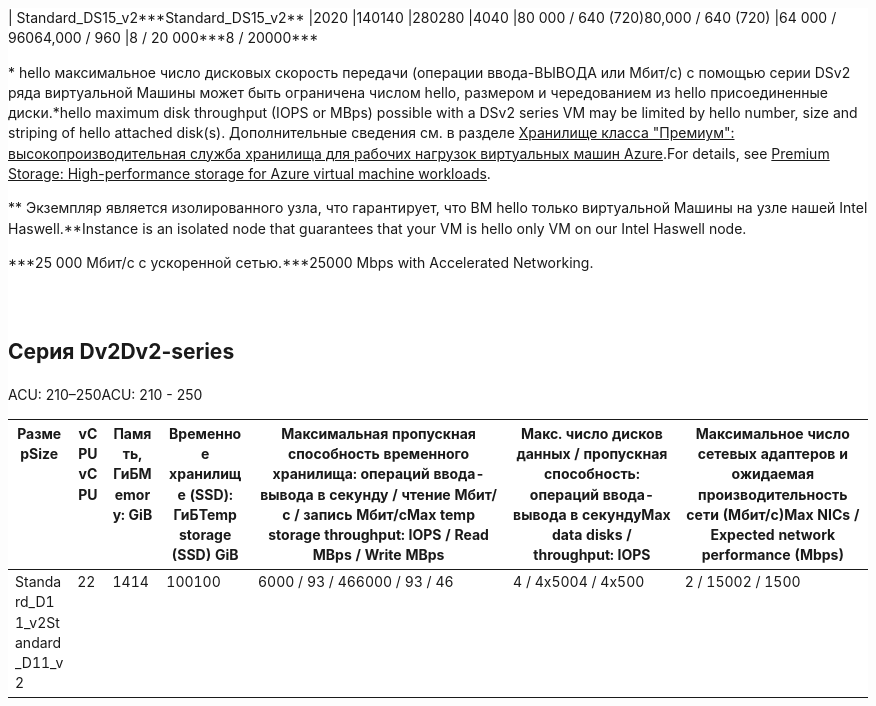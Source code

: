 | <span data-ttu-id="94e0c-396">Standard_DS15_v2***</span><span class="sxs-lookup"><span data-stu-id="94e0c-396">Standard_DS15_v2**</span></span> |<span data-ttu-id="94e0c-397">20</span><span class="sxs-lookup"><span data-stu-id="94e0c-397">20</span></span> |<span data-ttu-id="94e0c-398">140</span><span class="sxs-lookup"><span data-stu-id="94e0c-398">140</span></span> |<span data-ttu-id="94e0c-399">280</span><span class="sxs-lookup"><span data-stu-id="94e0c-399">280</span></span> |<span data-ttu-id="94e0c-400">40</span><span class="sxs-lookup"><span data-stu-id="94e0c-400">40</span></span> |<span data-ttu-id="94e0c-401">80 000 / 640 (720)</span><span class="sxs-lookup"><span data-stu-id="94e0c-401">80,000 / 640 (720)</span></span> |<span data-ttu-id="94e0c-402">64 000 / 960</span><span class="sxs-lookup"><span data-stu-id="94e0c-402">64,000 / 960</span></span> |<span data-ttu-id="94e0c-403">8 / 20 000***</span><span class="sxs-lookup"><span data-stu-id="94e0c-403">8 / 20000***</span></span>

<span data-ttu-id="94e0c-404">* hello максимальное число дисковых скорость передачи (операции ввода-ВЫВОДА или Мбит/с) с помощью серии DSv2 ряда виртуальной Машины может быть ограничена числом hello, размером и чередованием из hello присоединенные диски.</span><span class="sxs-lookup"><span data-stu-id="94e0c-404">*hello maximum disk throughput (IOPS or MBps) possible with a DSv2 series VM may be limited by hello number, size and striping of hello attached disk(s).</span></span>  <span data-ttu-id="94e0c-405">Дополнительные сведения см. в разделе [Хранилище класса "Премиум": высокопроизводительная служба хранилища для рабочих нагрузок виртуальных машин Azure](../articles/storage/common/storage-premium-storage.md).</span><span class="sxs-lookup"><span data-stu-id="94e0c-405">For details, see [Premium Storage: High-performance storage for Azure virtual machine workloads](../articles/storage/common/storage-premium-storage.md).</span></span>

<span data-ttu-id="94e0c-406">** Экземпляр является изолированного узла, что гарантирует, что ВМ hello только виртуальной Машины на узле нашей Intel Haswell.</span><span class="sxs-lookup"><span data-stu-id="94e0c-406">**Instance is an isolated node that guarantees that your VM is hello only VM on our Intel Haswell node.</span></span>

<span data-ttu-id="94e0c-407">***25 000 Мбит/с с ускоренной сетью.</span><span class="sxs-lookup"><span data-stu-id="94e0c-407">***25000 Mbps with Accelerated Networking.</span></span>

<br>

## <a name="dv2-series"></a><span data-ttu-id="94e0c-408">Серия Dv2</span><span class="sxs-lookup"><span data-stu-id="94e0c-408">Dv2-series</span></span>

<span data-ttu-id="94e0c-409">ACU: 210–250</span><span class="sxs-lookup"><span data-stu-id="94e0c-409">ACU: 210 - 250</span></span>

| <span data-ttu-id="94e0c-410">Размер</span><span class="sxs-lookup"><span data-stu-id="94e0c-410">Size</span></span>              | <span data-ttu-id="94e0c-411">vCPU</span><span class="sxs-lookup"><span data-stu-id="94e0c-411">vCPU</span></span> | <span data-ttu-id="94e0c-412">Память, ГиБ</span><span class="sxs-lookup"><span data-stu-id="94e0c-412">Memory: GiB</span></span> | <span data-ttu-id="94e0c-413">Временное хранилище (SSD): ГиБ</span><span class="sxs-lookup"><span data-stu-id="94e0c-413">Temp storage (SSD) GiB</span></span> | <span data-ttu-id="94e0c-414">Максимальная пропускная способность временного хранилища: операций ввода-вывода в секунду / чтение Мбит/с / запись Мбит/с</span><span class="sxs-lookup"><span data-stu-id="94e0c-414">Max temp storage throughput: IOPS / Read MBps / Write MBps</span></span> | <span data-ttu-id="94e0c-415">Макс. число дисков данных / пропускная способность: операций ввода-вывода в секунду</span><span class="sxs-lookup"><span data-stu-id="94e0c-415">Max data disks / throughput: IOPS</span></span> | <span data-ttu-id="94e0c-416">Максимальное число сетевых адаптеров и ожидаемая производительность сети (Мбит/с)</span><span class="sxs-lookup"><span data-stu-id="94e0c-416">Max NICs / Expected network performance (Mbps)</span></span> |
|-------------------|-----------|-------------|----------------|----------------------------------------------------------|-----------------------------------|------------------------------|
| <span data-ttu-id="94e0c-417">Standard_D11_v2</span><span class="sxs-lookup"><span data-stu-id="94e0c-417">Standard_D11_v2</span></span>   | <span data-ttu-id="94e0c-418">2</span><span class="sxs-lookup"><span data-stu-id="94e0c-418">2</span></span>         | <span data-ttu-id="94e0c-419">14</span><span class="sxs-lookup"><span data-stu-id="94e0c-419">14</span></span>          | <span data-ttu-id="94e0c-420">100</span><span class="sxs-lookup"><span data-stu-id="94e0c-420">100</span></span>            | <span data-ttu-id="94e0c-421">6000 / 93 / 46</span><span class="sxs-lookup"><span data-stu-id="94e0c-421">6000 / 93 / 46</span></span>                                           | <span data-ttu-id="94e0c-422">4 / 4x500</span><span class="sxs-lookup"><span data-stu-id="94e0c-422">4 / 4x500</span></span>                         | <span data-ttu-id="94e0c-423">2 / 1500</span><span class="sxs-lookup"><span data-stu-id="94e0c-423">2 / 1500</span></span>                     |